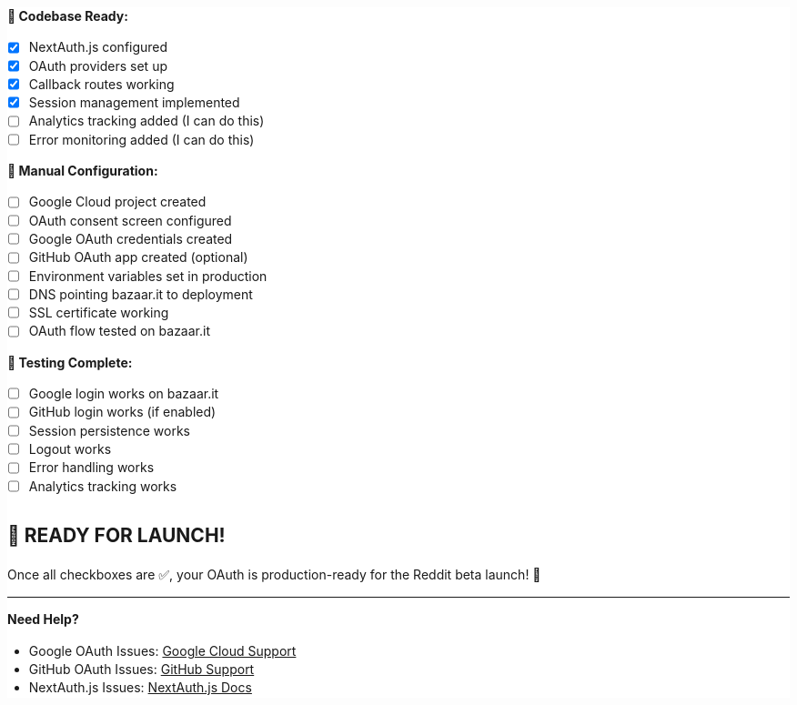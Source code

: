 **🤖 Codebase Ready:**
- [x] NextAuth.js configured
- [x] OAuth providers set up
- [x] Callback routes working
- [x] Session management implemented
- [ ] Analytics tracking added (I can do this)
- [ ] Error monitoring added (I can do this)

**👤 Manual Configuration:**
- [ ] Google Cloud project created
- [ ] OAuth consent screen configured
- [ ] Google OAuth credentials created
- [ ] GitHub OAuth app created (optional)
- [ ] Environment variables set in production
- [ ] DNS pointing bazaar.it to deployment
- [ ] SSL certificate working
- [ ] OAuth flow tested on bazaar.it

**🧪 Testing Complete:**
- [ ] Google login works on bazaar.it
- [ ] GitHub login works (if enabled)
- [ ] Session persistence works
- [ ] Logout works
- [ ] Error handling works
- [ ] Analytics tracking works

## 🎯 **READY FOR LAUNCH!**

Once all checkboxes are ✅, your OAuth is production-ready for the Reddit beta launch! 🚀

---

**Need Help?**
- Google OAuth Issues: [Google Cloud Support](https://support.google.com/cloud)
- GitHub OAuth Issues: [GitHub Support](https://support.github.com)
- NextAuth.js Issues: [NextAuth.js Docs](https://next-auth.js.org) 